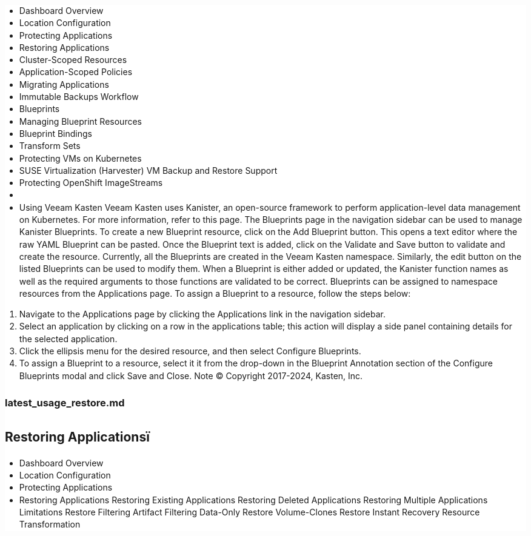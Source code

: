 - Dashboard Overview
- Location Configuration
- Protecting Applications
- Restoring Applications
- Cluster-Scoped Resources
- Application-Scoped Policies
- Migrating Applications
- Immutable Backups Workflow
- Blueprints
- Managing Blueprint Resources
- Blueprint Bindings
- Transform Sets
- Protecting VMs on Kubernetes
- SUSE Virtualization (Harvester) VM Backup and Restore Support
- Protecting OpenShift ImageStreams
-
- Using Veeam Kasten
Veeam Kasten uses Kanister, an open-source framework to perform
application-level data management on Kubernetes. For more information,
refer to this page.
The Blueprints page in the navigation sidebar can be used to manage
Kanister Blueprints.
To create a new Blueprint resource, click on the Add Blueprint button.
This opens a text editor where the raw YAML Blueprint can be pasted.
Once the Blueprint text is added, click on the Validate and Save button
to validate and create the resource. Currently, all the Blueprints are created
in the Veeam Kasten namespace.
Similarly, the edit button on the listed Blueprints can be used
to modify them.
When a Blueprint is either added or updated, the Kanister function names
as well as the required arguments to those functions are
validated to be correct.
Blueprints can be assigned to namespace resources from the Applications
page. To assign a Blueprint to a resource, follow the steps below:
1. Navigate to the Applications page by clicking the Applications
link in the navigation sidebar.
1. Select an application by clicking on a row in the
applications table; this action will display a side panel
containing details for the selected application.
1. Click the ellipsis menu for the desired resource, and then
select Configure Blueprints.
1. To assign a Blueprint to a resource, select it it from the
drop-down in the Blueprint Annotation section of the
Configure Blueprints modal and click Save and Close.
Note
© Copyright 2017-2024, Kasten, Inc.
### latest_usage_restore.md
## Restoring Applicationsï
- Dashboard Overview
- Location Configuration
- Protecting Applications
- Restoring Applications
Restoring Existing Applications
Restoring Deleted Applications
Restoring Multiple Applications
Limitations
Restore Filtering
Artifact Filtering
Data-Only Restore
Volume-Clones Restore
Instant Recovery
Resource Transformation
